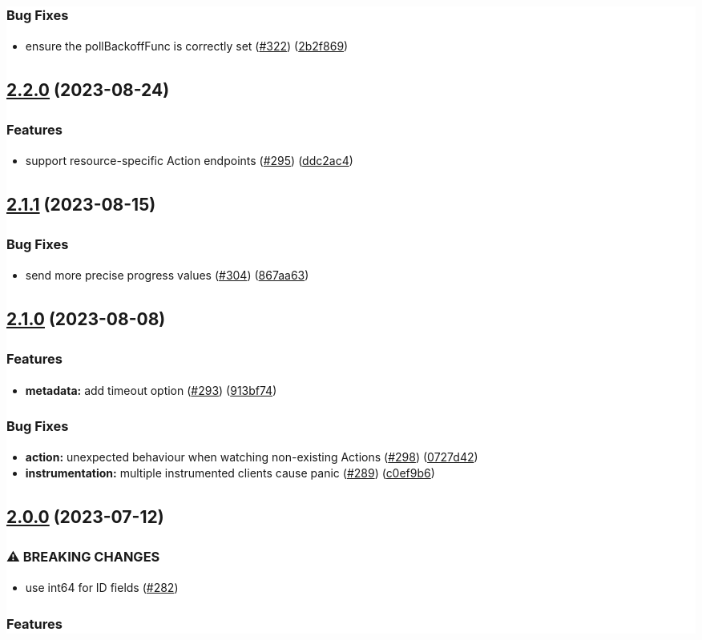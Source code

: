 ### Bug Fixes

- ensure the pollBackoffFunc is correctly set ([#322](https://github.com/hetznercloud/hcloud-go/issues/322)) ([2b2f869](https://github.com/hetznercloud/hcloud-go/commit/2b2f8697aa09f67dd508c33fe36f7a59b9d3f192))

## [2.2.0](https://github.com/hetznercloud/hcloud-go/compare/v2.1.1...v2.2.0) (2023-08-24)

### Features

- support resource-specific Action endpoints ([#295](https://github.com/hetznercloud/hcloud-go/issues/295)) ([ddc2ac4](https://github.com/hetznercloud/hcloud-go/commit/ddc2ac45489c48a7563806c425222236ab1f8aa0))

## [2.1.1](https://github.com/hetznercloud/hcloud-go/compare/v2.1.0...v2.1.1) (2023-08-15)

### Bug Fixes

- send more precise progress values ([#304](https://github.com/hetznercloud/hcloud-go/issues/304)) ([867aa63](https://github.com/hetznercloud/hcloud-go/commit/867aa632521ad3acfb04beb52b6307330740fc68))

## [2.1.0](https://github.com/hetznercloud/hcloud-go/compare/v2.0.0...v2.1.0) (2023-08-08)

### Features

- **metadata:** add timeout option ([#293](https://github.com/hetznercloud/hcloud-go/issues/293)) ([913bf74](https://github.com/hetznercloud/hcloud-go/commit/913bf74071e03a9c79fd0f8a5a37b1e11b350ae1))

### Bug Fixes

- **action:** unexpected behaviour when watching non-existing Actions ([#298](https://github.com/hetznercloud/hcloud-go/issues/298)) ([0727d42](https://github.com/hetznercloud/hcloud-go/commit/0727d42e26a8112923a84b84bb506c980e07262d))
- **instrumentation:** multiple instrumented clients cause panic ([#289](https://github.com/hetznercloud/hcloud-go/issues/289)) ([c0ef9b6](https://github.com/hetznercloud/hcloud-go/commit/c0ef9b6e6e3f36d8c2282c2b7aa9d8687141f291))

## [2.0.0](https://github.com/hetznercloud/hcloud-go/compare/v1.47.0...v2.0.0) (2023-07-12)

### ⚠ BREAKING CHANGES

- use int64 for ID fields ([#282](https://github.com/hetznercloud/hcloud-go/issues/282))

### Features
